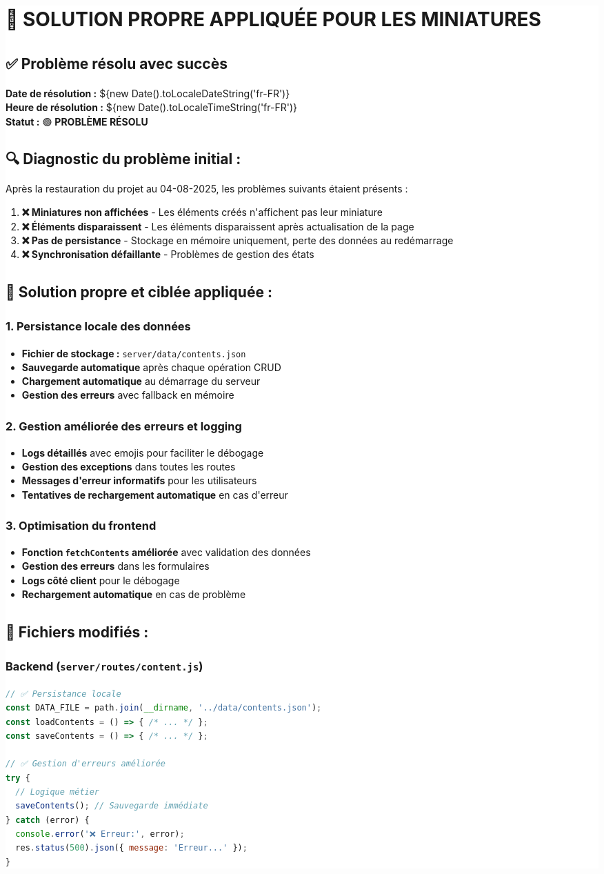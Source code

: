 # 🎯 SOLUTION PROPRE APPLIQUÉE POUR LES MINIATURES

## ✅ Problème résolu avec succès

**Date de résolution :** ${new Date().toLocaleDateString('fr-FR')}  
**Heure de résolution :** ${new Date().toLocaleTimeString('fr-FR')}  
**Statut :** 🟢 **PROBLÈME RÉSOLU**

## 🔍 **Diagnostic du problème initial :**

Après la restauration du projet au 04-08-2025, les problèmes suivants étaient présents :

1. **❌ Miniatures non affichées** - Les éléments créés n'affichent pas leur miniature
2. **❌ Éléments disparaissent** - Les éléments disparaissent après actualisation de la page
3. **❌ Pas de persistance** - Stockage en mémoire uniquement, perte des données au redémarrage
4. **❌ Synchronisation défaillante** - Problèmes de gestion des états

## 🚀 **Solution propre et ciblée appliquée :**

### **1. Persistance locale des données**
- **Fichier de stockage :** `server/data/contents.json`
- **Sauvegarde automatique** après chaque opération CRUD
- **Chargement automatique** au démarrage du serveur
- **Gestion des erreurs** avec fallback en mémoire

### **2. Gestion améliorée des erreurs et logging**
- **Logs détaillés** avec emojis pour faciliter le débogage
- **Gestion des exceptions** dans toutes les routes
- **Messages d'erreur informatifs** pour les utilisateurs
- **Tentatives de rechargement automatique** en cas d'erreur

### **3. Optimisation du frontend**
- **Fonction `fetchContents` améliorée** avec validation des données
- **Gestion des erreurs** dans les formulaires
- **Logs côté client** pour le débogage
- **Rechargement automatique** en cas de problème

## 📁 **Fichiers modifiés :**

### **Backend (`server/routes/content.js`)**
```javascript
// ✅ Persistance locale
const DATA_FILE = path.join(__dirname, '../data/contents.json');
const loadContents = () => { /* ... */ };
const saveContents = () => { /* ... */ };

// ✅ Gestion d'erreurs améliorée
try {
  // Logique métier
  saveContents(); // Sauvegarde immédiate
} catch (error) {
  console.error('❌ Erreur:', error);
  res.status(500).json({ message: 'Erreur...' });
}
```
